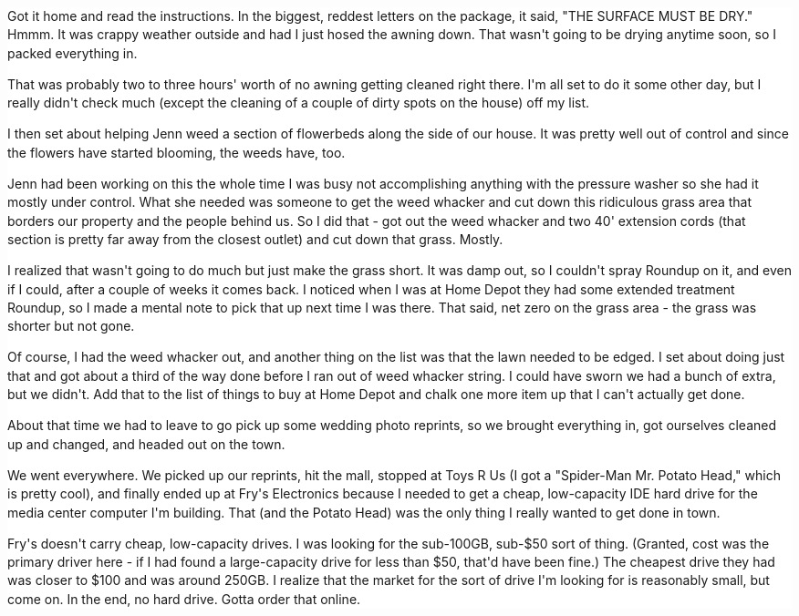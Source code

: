  Got it home and read the instructions. In the biggest, reddest letters
on the package, it said, "THE SURFACE MUST BE DRY." Hmmm. It was crappy
weather outside and had I just hosed the awning down. That wasn't going
to be drying anytime soon, so I packed everything in.

 That was probably two to three hours' worth of no awning getting
cleaned right there. I'm all set to do it some other day, but I really
didn't check much (except the cleaning of a couple of dirty spots on the
house) off my list.

 I then set about helping Jenn weed a section of flowerbeds along the
side of our house. It was pretty well out of control and since the
flowers have started blooming, the weeds have, too.

 Jenn had been working on this the whole time I was busy not
accomplishing anything with the pressure washer so she had it mostly
under control. What she needed was someone to get the weed whacker and
cut down this ridiculous grass area that borders our property and the
people behind us. So I did that - got out the weed whacker and two 40'
extension cords (that section is pretty far away from the closest
outlet) and cut down that grass. Mostly.

 I realized that wasn't going to do much but just make the grass short.
It was damp out, so I couldn't spray Roundup on it, and even if I could,
after a couple of weeks it comes back. I noticed when I was at Home
Depot they had some extended treatment Roundup, so I made a mental note
to pick that up next time I was there. That said, net zero on the grass
area - the grass was shorter but not gone.

 Of course, I had the weed whacker out, and another thing on the list
was that the lawn needed to be edged. I set about doing just that and
got about a third of the way done before I ran out of weed whacker
string. I could have sworn we had a bunch of extra, but we didn't. Add
that to the list of things to buy at Home Depot and chalk one more item
up that I can't actually get done.

 About that time we had to leave to go pick up some wedding photo
reprints, so we brought everything in, got ourselves cleaned up and
changed, and headed out on the town.

 We went everywhere. We picked up our reprints, hit the mall, stopped at
Toys R Us (I got a "Spider-Man Mr. Potato Head," which is pretty cool),
and finally ended up at Fry's Electronics because I needed to get a
cheap, low-capacity IDE hard drive for the media center computer I'm
building. That (and the Potato Head) was the only thing I really wanted
to get done in town.

 Fry's doesn't carry cheap, low-capacity drives. I was looking for the
sub-100GB, sub-$50 sort of thing. (Granted, cost was the primary driver
here - if I had found a large-capacity drive for less than $50, that'd
have been fine.) The cheapest drive they had was closer to $100 and was
around 250GB. I realize that the market for the sort of drive I'm
looking for is reasonably small, but come on. In the end, no hard drive.
Gotta order that online.
